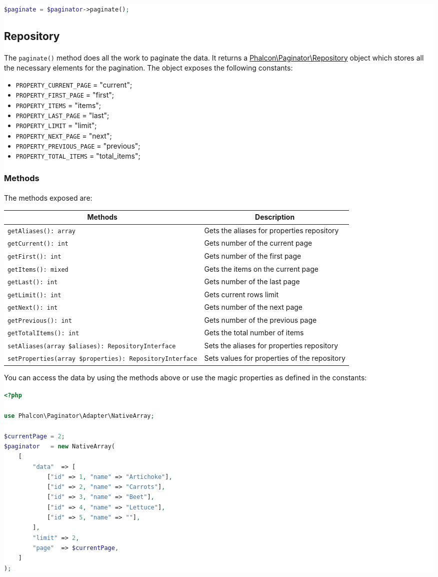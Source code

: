 ```php
$paginate = $paginator->paginate();
```

## Repository
The `paginate()` method does all the work to paginate the data. It returns a [Phalcon\Paginator\Repository][paginator-repository] object which stores all the necessary elements for the pagination. The object exposes the following constants:

- `PROPERTY_CURRENT_PAGE`  = "current";
- `PROPERTY_FIRST_PAGE`    = "first";
- `PROPERTY_ITEMS`         = "items";
- `PROPERTY_LAST_PAGE`     = "last";
- `PROPERTY_LIMIT`         = "limit";
- `PROPERTY_NEXT_PAGE`     = "next";
- `PROPERTY_PREVIOUS_PAGE` = "previous";
- `PROPERTY_TOTAL_ITEMS`   = "total_items";

### Methods
The methods exposed are:

| Methods                                                 | Description                                  |
| ------------------------------------------------------- | -------------------------------------------- |
| `getAliases(): array`                                   | Gets the aliases for properties repository   |
| `getCurrent(): int`                                     | Gets number of the current page              |
| `getFirst(): int`                                       | Gets number of the first page                |
| `getItems(): mixed`                                     | Gets the items on the current page           |
| `getLast(): int`                                        | Gets number of the last page                 |
| `getLimit(): int`                                       | Gets current rows limit                      |
| `getNext(): int`                                        | Gets number of the next page                 |
| `getPrevious(): int`                                    | Gets number of the previous page             |
| `getTotalItems(): int`                                  | Gets the total number of items               |
| `setAliases(array $aliases): RepositoryInterface`       | Sets the aliases for properties repository   |
| `setProperties(array $properties): RepositoryInterface` | Sets values for properties of the repository |

You can access the data by using the methods above or use the magic properties as defined in the constants:

```php
<?php

use Phalcon\Paginator\Adapter\NativeArray;

$currentPage = 2;
$paginator   = new NativeArray(
    [
        "data"  => [
            ["id" => 1, "name" => "Artichoke"],
            ["id" => 2, "name" => "Carrots"],
            ["id" => 3, "name" => "Beet"],
            ["id" => 4, "name" => "Lettuce"],
            ["id" => 5, "name" => ""],
        ],
        "limit" => 2,
        "page"  => $currentPage,
    ]
);
```

[mvc-model-query-builder]: api/phalcon_mvc#mvc-model-query-builder
[mvc-model-resultset]: api/phalcon_mvc#mvc-model-resultset
[paginator-adapter-adapterinterface]: api/phalcon_paginator#paginator-adapter-adapterinterface
[paginator-adapter-model]: api/phalcon_paginator#paginator-adapter-model
[paginator-adapter-nativearray]: api/phalcon_paginator#paginator-adapter-nativearray
[paginator-adapter-querybuilder]: api/phalcon_paginator#paginator-adapter-querybuilder
[paginator-exception]: api/phalcon_paginator#paginator-exception
[paginator-repository]: api/phalcon_paginator#paginator-repository
[paginator-repositoryinterface]: api/phalcon_paginator#paginator-repositoryinterface